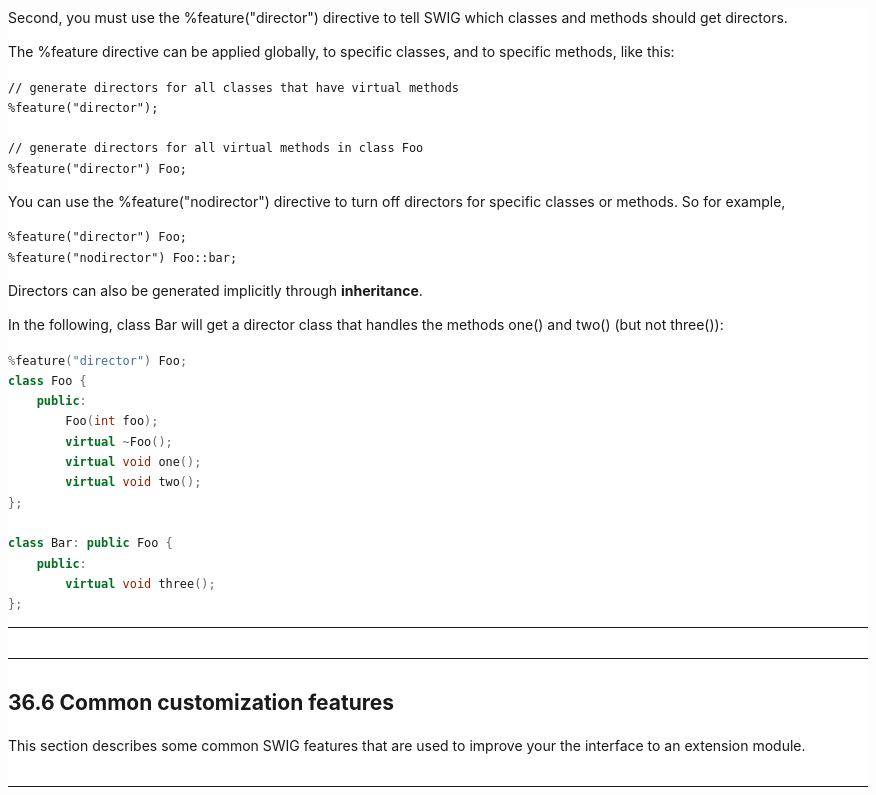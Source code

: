 Second, you must use the %feature("director") directive to tell SWIG which classes and methods should get directors. 

The %feature directive can be applied globally, to specific classes, and to specific methods, like this:

```
// generate directors for all classes that have virtual methods
%feature("director");         

// generate directors for all virtual methods in class Foo
%feature("director") Foo;      
```

You can use the %feature("nodirector") directive to turn off directors for specific classes or methods. So for example,

```
%feature("director") Foo;
%feature("nodirector") Foo::bar;
```

Directors can also be generated implicitly through **inheritance**. 

In the following, class Bar will get a director class that handles the methods one() and two() (but not three()):

```c++
%feature("director") Foo;
class Foo {
    public:
        Foo(int foo);
        virtual ~Foo();
        virtual void one();
        virtual void two();
};

class Bar: public Foo {
    public:
        virtual void three();
};
```

---

<h2 id="37b33f14f7ff3d5724be48045de26423"></h2>

-----

## 36.6 Common customization features

This section describes some common SWIG features that are used to improve your the interface to an extension module.

<h2 id="8ed34b4d93e1ce67e4c5cdf57ac714f3"></h2>

-----
